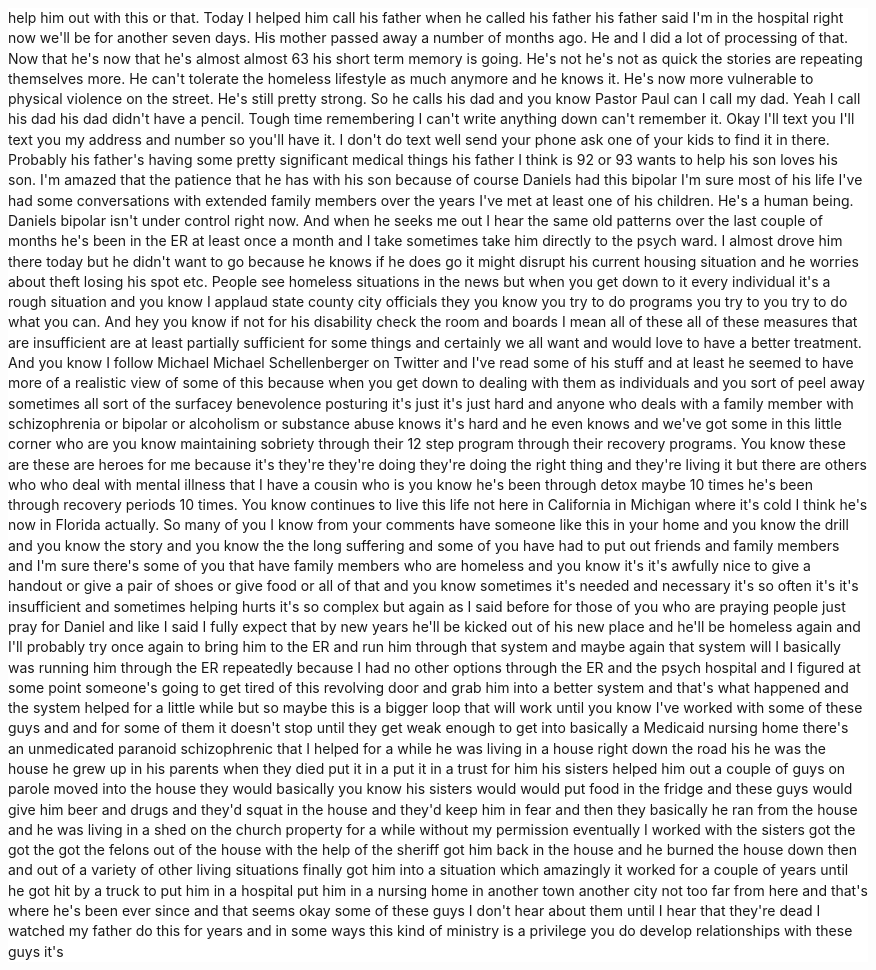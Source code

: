 help him out with this or that. Today I helped him call his father when he called his father his father said I'm in the hospital right now we'll be for another seven days. His mother passed away a number of months ago. He and I did a lot of processing of that. Now that he's now that he's almost almost 63 his short term memory is going. He's not he's not as quick the stories are repeating themselves more. He can't tolerate the homeless lifestyle as much anymore and he knows it. He's now more vulnerable to physical violence on the street. He's still pretty strong. So he calls his dad and you know Pastor Paul can I call my dad. Yeah I call his dad his dad didn't have a pencil. Tough time remembering I can't write anything down can't remember it. Okay I'll text you I'll text you my address and number so you'll have it. I don't do text well send your phone ask one of your kids to find it in there. Probably his father's having some pretty significant medical things his father I think is 92 or 93 wants to help his son loves his son. I'm amazed that the patience that he has with his son because of course Daniels had this bipolar I'm sure most of his life I've had some conversations with extended family members over the years I've met at least one of his children. He's a human being. Daniels bipolar isn't under control right now. And when he seeks me out I hear the same old patterns over the last couple of months he's been in the ER at least once a month and I take sometimes take him directly to the psych ward. I almost drove him there today but he didn't want to go because he knows if he does go it might disrupt his current housing situation and he worries about theft losing his spot etc. People see homeless situations in the news but when you get down to it every individual it's a rough situation and you know I applaud state county city officials they you know you try to do programs you try to you try to do what you can. And hey you know if not for his disability check the room and boards I mean all of these all of these measures that are insufficient are at least partially sufficient for some things and certainly we all want and would love to have a better treatment. And you know I follow Michael Michael Schellenberger on Twitter and I've read some of his stuff and at least he seemed to have more of a realistic view of some of this because when you get down to dealing with them as individuals and you sort of peel away sometimes all sort of the surfacey benevolence posturing it's just it's just hard and anyone who deals with a family member with schizophrenia or bipolar or alcoholism or substance abuse knows it's hard and he even knows and we've got some in this little corner who are you know maintaining sobriety through their 12 step program through their recovery programs. You know these are these are heroes for me because it's they're they're doing they're doing the right thing and they're living it but there are others who who deal with mental illness that I have a cousin who is you know he's been through detox maybe 10 times he's been through recovery periods 10 times. You know continues to live this life not here in California in Michigan where it's cold I think he's now in Florida actually. So many of you I know from your comments have someone like this in your home and you know the drill and you know the story and you know the the long suffering and some of you have had to put out friends and family members and I'm sure there's some of you that have family members who are homeless and you know it's it's awfully nice to give a handout or give a pair of shoes or give food or all of that and you know sometimes it's needed and necessary it's so often it's it's insufficient and sometimes helping hurts it's so complex but again as I said before for those of you who are praying people just pray for Daniel and like I said I fully expect that by new years he'll be kicked out of his new place and he'll be homeless again and I'll probably try once again to bring him to the ER and run him through that system and maybe again that system will I basically was running him through the ER repeatedly because I had no other options through the ER and the psych hospital and I figured at some point someone's going to get tired of this revolving door and grab him into a better system and that's what happened and the system helped for a little while but so maybe this is a bigger loop that will work until you know I've worked with some of these guys and and for some of them it doesn't stop until they get weak enough to get into basically a Medicaid nursing home there's an unmedicated paranoid schizophrenic that I helped for a while he was living in a house right down the road his he was the house he grew up in his parents when they died put it in a put it in a trust for him his sisters helped him out a couple of guys on parole moved into the house they would basically you know his sisters would would put food in the fridge and these guys would give him beer and drugs and they'd squat in the house and they'd keep him in fear and then they basically he ran from the house and he was living in a shed on the church property for a while without my permission eventually I worked with the sisters got the got the got the felons out of the house with the help of the sheriff got him back in the house and he burned the house down then and out of a variety of other living situations finally got him into a situation which amazingly it worked for a couple of years until he got hit by a truck to put him in a hospital put him in a nursing home in another town another city not too far from here and that's where he's been ever since and that seems okay some of these guys I don't hear about them until I hear that they're dead I watched my father do this for years and in some ways this kind of ministry is a privilege you do develop relationships with these guys it's